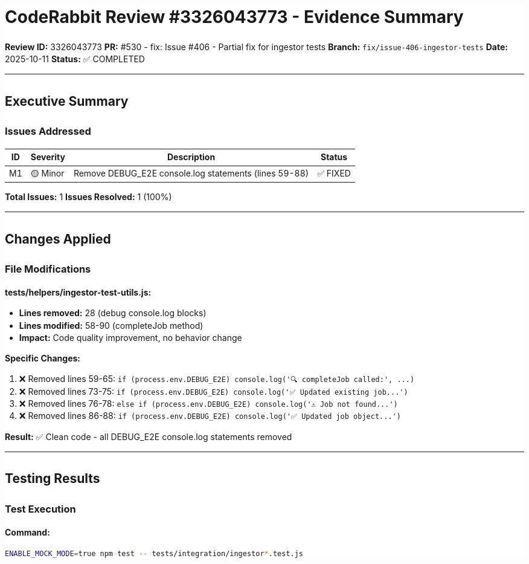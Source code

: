 # CodeRabbit Review #3326043773 - Evidence Summary

**Review ID:** 3326043773
**PR:** #530 - fix: Issue #406 - Partial fix for ingestor tests
**Branch:** `fix/issue-406-ingestor-tests`
**Date:** 2025-10-11
**Status:** ✅ COMPLETED

---

## Executive Summary

### Issues Addressed

| ID | Severity | Description | Status |
|----|----------|-------------|--------|
| M1 | 🟡 Minor | Remove DEBUG_E2E console.log statements (lines 59-88) | ✅ FIXED |

**Total Issues:** 1
**Issues Resolved:** 1 (100%)

---

## Changes Applied

### File Modifications

**tests/helpers/ingestor-test-utils.js:**
- **Lines removed:** 28 (debug console.log blocks)
- **Lines modified:** 58-90 (completeJob method)
- **Impact:** Code quality improvement, no behavior change

**Specific Changes:**
1. ❌ Removed lines 59-65: `if (process.env.DEBUG_E2E) console.log('🔍 completeJob called:', ...)`
2. ❌ Removed lines 73-75: `if (process.env.DEBUG_E2E) console.log('✅ Updated existing job...')`
3. ❌ Removed lines 76-78: `else if (process.env.DEBUG_E2E) console.log('⚠️ Job not found...')`
4. ❌ Removed lines 86-88: `if (process.env.DEBUG_E2E) console.log('✅ Updated job object...')`

**Result:** ✅ Clean code - all DEBUG_E2E console.log statements removed

---

## Testing Results

### Test Execution

**Command:**
```bash
ENABLE_MOCK_MODE=true npm test -- tests/integration/ingestor*.test.js
```

